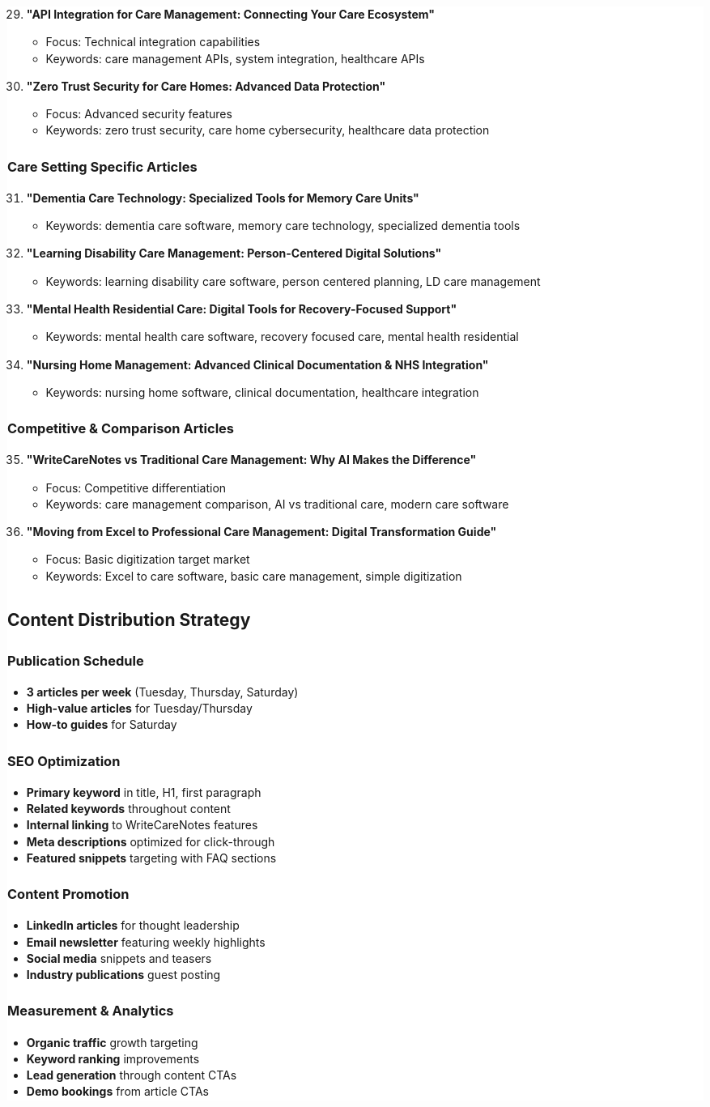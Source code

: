 29. **"API Integration for Care Management: Connecting Your Care Ecosystem"**
    - Focus: Technical integration capabilities
    - Keywords: care management APIs, system integration, healthcare APIs

30. **"Zero Trust Security for Care Homes: Advanced Data Protection"**
    - Focus: Advanced security features
    - Keywords: zero trust security, care home cybersecurity, healthcare data protection

### **Care Setting Specific Articles**

31. **"Dementia Care Technology: Specialized Tools for Memory Care Units"**
    - Keywords: dementia care software, memory care technology, specialized dementia tools

32. **"Learning Disability Care Management: Person-Centered Digital Solutions"**
    - Keywords: learning disability care software, person centered planning, LD care management

33. **"Mental Health Residential Care: Digital Tools for Recovery-Focused Support"**
    - Keywords: mental health care software, recovery focused care, mental health residential

34. **"Nursing Home Management: Advanced Clinical Documentation & NHS Integration"**
    - Keywords: nursing home software, clinical documentation, healthcare integration

### **Competitive & Comparison Articles**

35. **"WriteCareNotes vs Traditional Care Management: Why AI Makes the Difference"**
    - Focus: Competitive differentiation
    - Keywords: care management comparison, AI vs traditional care, modern care software

36. **"Moving from Excel to Professional Care Management: Digital Transformation Guide"**
    - Focus: Basic digitization target market
    - Keywords: Excel to care software, basic care management, simple digitization

## Content Distribution Strategy

### **Publication Schedule**
- **3 articles per week** (Tuesday, Thursday, Saturday)
- **High-value articles** for Tuesday/Thursday
- **How-to guides** for Saturday

### **SEO Optimization**
- **Primary keyword** in title, H1, first paragraph
- **Related keywords** throughout content
- **Internal linking** to WriteCareNotes features
- **Meta descriptions** optimized for click-through
- **Featured snippets** targeting with FAQ sections

### **Content Promotion**
- **LinkedIn articles** for thought leadership
- **Email newsletter** featuring weekly highlights
- **Social media** snippets and teasers
- **Industry publications** guest posting

### **Measurement & Analytics**
- **Organic traffic** growth targeting
- **Keyword ranking** improvements
- **Lead generation** through content CTAs
- **Demo bookings** from article CTAs
